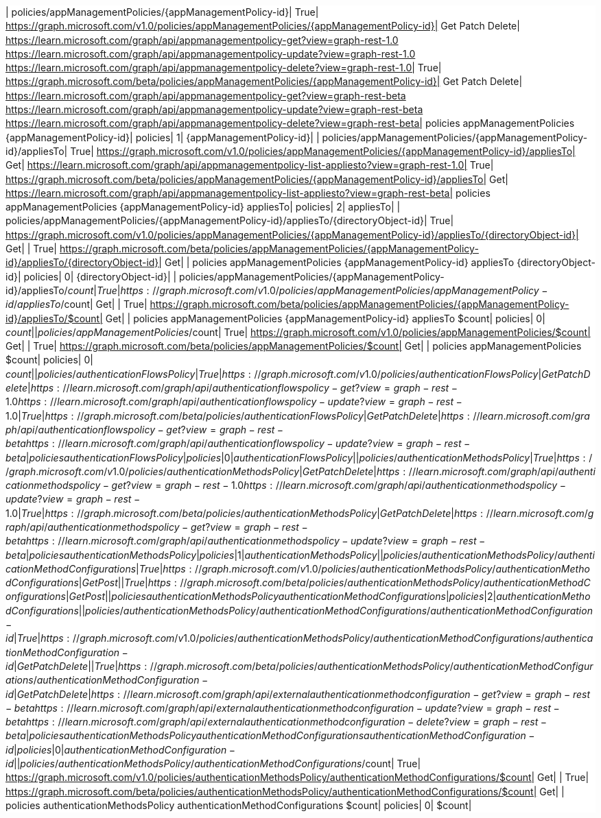 | policies/appManagementPolicies/{appManagementPolicy-id}| True| https://graph.microsoft.com/v1.0/policies/appManagementPolicies/{appManagementPolicy-id}| Get Patch Delete| https://learn.microsoft.com/graph/api/appmanagementpolicy-get?view=graph-rest-1.0 https://learn.microsoft.com/graph/api/appmanagementpolicy-update?view=graph-rest-1.0 https://learn.microsoft.com/graph/api/appmanagementpolicy-delete?view=graph-rest-1.0| True| https://graph.microsoft.com/beta/policies/appManagementPolicies/{appManagementPolicy-id}| Get Patch Delete| https://learn.microsoft.com/graph/api/appmanagementpolicy-get?view=graph-rest-beta https://learn.microsoft.com/graph/api/appmanagementpolicy-update?view=graph-rest-beta https://learn.microsoft.com/graph/api/appmanagementpolicy-delete?view=graph-rest-beta| policies appManagementPolicies {appManagementPolicy-id}| policies| 1| {appManagementPolicy-id}|
| policies/appManagementPolicies/{appManagementPolicy-id}/appliesTo| True| https://graph.microsoft.com/v1.0/policies/appManagementPolicies/{appManagementPolicy-id}/appliesTo| Get| https://learn.microsoft.com/graph/api/appmanagementpolicy-list-appliesto?view=graph-rest-1.0| True| https://graph.microsoft.com/beta/policies/appManagementPolicies/{appManagementPolicy-id}/appliesTo| Get| https://learn.microsoft.com/graph/api/appmanagementpolicy-list-appliesto?view=graph-rest-beta| policies appManagementPolicies {appManagementPolicy-id} appliesTo| policies| 2| appliesTo|
| policies/appManagementPolicies/{appManagementPolicy-id}/appliesTo/{directoryObject-id}| True| https://graph.microsoft.com/v1.0/policies/appManagementPolicies/{appManagementPolicy-id}/appliesTo/{directoryObject-id}| Get| | True| https://graph.microsoft.com/beta/policies/appManagementPolicies/{appManagementPolicy-id}/appliesTo/{directoryObject-id}| Get| | policies appManagementPolicies {appManagementPolicy-id} appliesTo {directoryObject-id}| policies| 0| {directoryObject-id}|
| policies/appManagementPolicies/{appManagementPolicy-id}/appliesTo/$count| True| https://graph.microsoft.com/v1.0/policies/appManagementPolicies/{appManagementPolicy-id}/appliesTo/$count| Get| | True| https://graph.microsoft.com/beta/policies/appManagementPolicies/{appManagementPolicy-id}/appliesTo/$count| Get| | policies appManagementPolicies {appManagementPolicy-id} appliesTo $count| policies| 0| $count|
| policies/appManagementPolicies/$count| True| https://graph.microsoft.com/v1.0/policies/appManagementPolicies/$count| Get| | True| https://graph.microsoft.com/beta/policies/appManagementPolicies/$count| Get| | policies appManagementPolicies $count| policies| 0| $count|
| policies/authenticationFlowsPolicy| True| https://graph.microsoft.com/v1.0/policies/authenticationFlowsPolicy| Get Patch Delete| https://learn.microsoft.com/graph/api/authenticationflowspolicy-get?view=graph-rest-1.0 https://learn.microsoft.com/graph/api/authenticationflowspolicy-update?view=graph-rest-1.0 | True| https://graph.microsoft.com/beta/policies/authenticationFlowsPolicy| Get Patch Delete| https://learn.microsoft.com/graph/api/authenticationflowspolicy-get?view=graph-rest-beta https://learn.microsoft.com/graph/api/authenticationflowspolicy-update?view=graph-rest-beta | policies authenticationFlowsPolicy| policies| 0| authenticationFlowsPolicy|
| policies/authenticationMethodsPolicy| True| https://graph.microsoft.com/v1.0/policies/authenticationMethodsPolicy| Get Patch Delete| https://learn.microsoft.com/graph/api/authenticationmethodspolicy-get?view=graph-rest-1.0 https://learn.microsoft.com/graph/api/authenticationmethodspolicy-update?view=graph-rest-1.0 | True| https://graph.microsoft.com/beta/policies/authenticationMethodsPolicy| Get Patch Delete| https://learn.microsoft.com/graph/api/authenticationmethodspolicy-get?view=graph-rest-beta https://learn.microsoft.com/graph/api/authenticationmethodspolicy-update?view=graph-rest-beta | policies authenticationMethodsPolicy| policies| 1| authenticationMethodsPolicy|
| policies/authenticationMethodsPolicy/authenticationMethodConfigurations| True| https://graph.microsoft.com/v1.0/policies/authenticationMethodsPolicy/authenticationMethodConfigurations| Get Post|  | True| https://graph.microsoft.com/beta/policies/authenticationMethodsPolicy/authenticationMethodConfigurations| Get Post|  | policies authenticationMethodsPolicy authenticationMethodConfigurations| policies| 2| authenticationMethodConfigurations|
| policies/authenticationMethodsPolicy/authenticationMethodConfigurations/{authenticationMethodConfiguration-id}| True| https://graph.microsoft.com/v1.0/policies/authenticationMethodsPolicy/authenticationMethodConfigurations/{authenticationMethodConfiguration-id}| Get Patch Delete|   | True| https://graph.microsoft.com/beta/policies/authenticationMethodsPolicy/authenticationMethodConfigurations/{authenticationMethodConfiguration-id}| Get Patch Delete| https://learn.microsoft.com/graph/api/externalauthenticationmethodconfiguration-get?view=graph-rest-beta https://learn.microsoft.com/graph/api/externalauthenticationmethodconfiguration-update?view=graph-rest-beta https://learn.microsoft.com/graph/api/externalauthenticationmethodconfiguration-delete?view=graph-rest-beta| policies authenticationMethodsPolicy authenticationMethodConfigurations {authenticationMethodConfiguration-id}| policies| 0| {authenticationMethodConfiguration-id}|
| policies/authenticationMethodsPolicy/authenticationMethodConfigurations/$count| True| https://graph.microsoft.com/v1.0/policies/authenticationMethodsPolicy/authenticationMethodConfigurations/$count| Get| | True| https://graph.microsoft.com/beta/policies/authenticationMethodsPolicy/authenticationMethodConfigurations/$count| Get| | policies authenticationMethodsPolicy authenticationMethodConfigurations $count| policies| 0| $count|